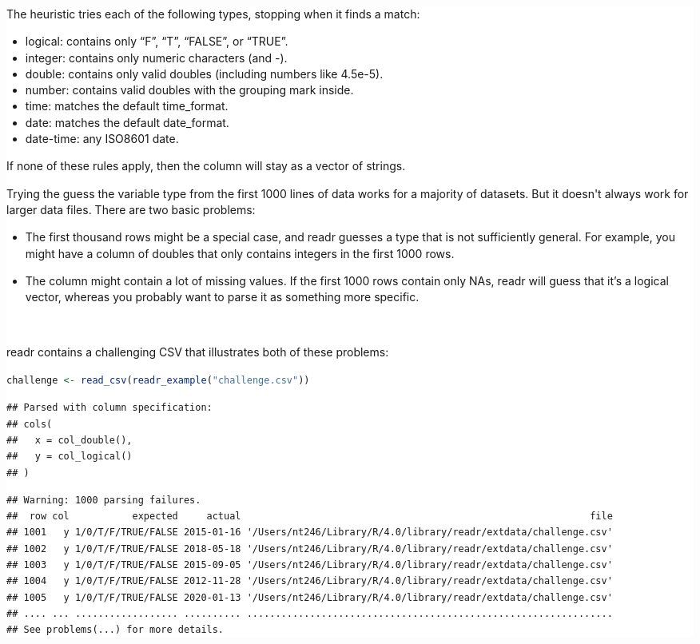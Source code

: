 The heuristic tries each of the following types, stopping when it finds a match:

* logical: contains only “F”, “T”, “FALSE”, or “TRUE”.
* integer: contains only numeric characters (and -).
* double: contains only valid doubles (including numbers like 4.5e-5).
* number: contains valid doubles with the grouping mark inside.
* time: matches the default time_format.
* date: matches the default date_format.
* date-time: any ISO8601 date.

If none of these rules apply, then the column will stay as a vector of strings.


Trying the guess the variable type from the first 1000 lines of data works for a majority of datasets. But it doesn't always work for larger data files. There are two basic problems:

* The first thousand rows might be a special case, and readr guesses a type that is not sufficiently general. For example, you might have a column of doubles that only contains integers in the first 1000 rows.

* The column might contain a lot of missing values. If the first 1000 rows contain only NAs, readr will guess that it’s a logical vector, whereas you probably want to parse it as something more specific.

<br>

readr contains a challenging CSV that illustrates both of these problems:


```r
challenge <- read_csv(readr_example("challenge.csv"))
```

```
## Parsed with column specification:
## cols(
##   x = col_double(),
##   y = col_logical()
## )
```

```
## Warning: 1000 parsing failures.
##  row col           expected     actual                                                             file
## 1001   y 1/0/T/F/TRUE/FALSE 2015-01-16 '/Users/nt246/Library/R/4.0/library/readr/extdata/challenge.csv'
## 1002   y 1/0/T/F/TRUE/FALSE 2018-05-18 '/Users/nt246/Library/R/4.0/library/readr/extdata/challenge.csv'
## 1003   y 1/0/T/F/TRUE/FALSE 2015-09-05 '/Users/nt246/Library/R/4.0/library/readr/extdata/challenge.csv'
## 1004   y 1/0/T/F/TRUE/FALSE 2012-11-28 '/Users/nt246/Library/R/4.0/library/readr/extdata/challenge.csv'
## 1005   y 1/0/T/F/TRUE/FALSE 2020-01-13 '/Users/nt246/Library/R/4.0/library/readr/extdata/challenge.csv'
## .... ... .................. .......... ................................................................
## See problems(...) for more details.
```

